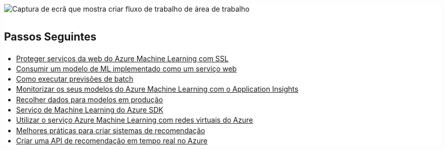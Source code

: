 ![Captura de ecrã que mostra criar fluxo de trabalho de área de trabalho](./media/enterprise-readiness/inferencing.png)

## <a name="next-steps"></a>Passos Seguintes

* [Proteger serviços da web do Azure Machine Learning com SSL](how-to-secure-web-service.md)
* [Consumir um modelo de ML implementado como um serviço web](how-to-consume-web-service.md)
* [Como executar previsões de batch](how-to-run-batch-predictions.md)
* [Monitorizar os seus modelos do Azure Machine Learning com o Application Insights](how-to-enable-app-insights.md)
* [Recolher dados para modelos em produção](how-to-enable-data-collection.md)
* [Serviço de Machine Learning do Azure SDK](https://docs.microsoft.com/python/api/overview/azure/ml/intro?view=azure-ml-py)
* [Utilizar o serviço Azure Machine Learning com redes virtuais do Azure](how-to-enable-virtual-network.md)
* [Melhores práticas para criar sistemas de recomendação](https://github.com/Microsoft/Recommenders)
* [Criar uma API de recomendação em tempo real no Azure](https://docs.microsoft.com/azure/architecture/reference-architectures/ai/real-time-recommendation)